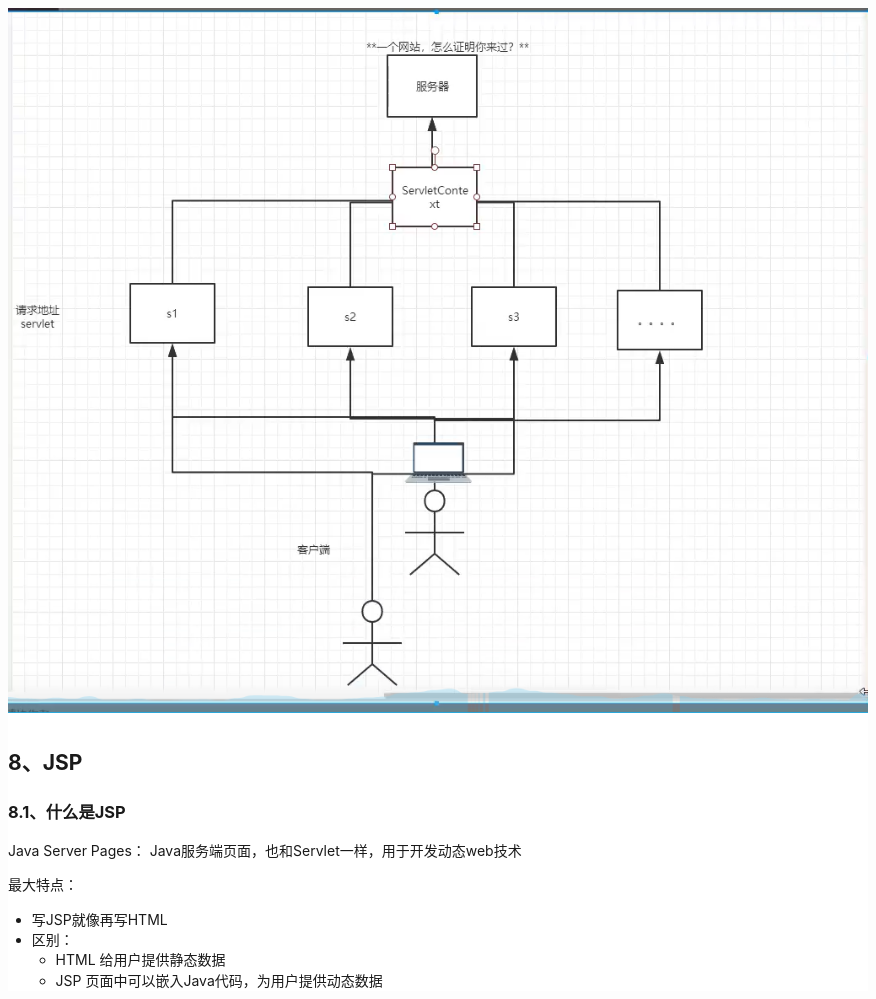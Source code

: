 ![image-20220121125544254](JavaWeb学习笔记.assets/image-20220121125544254.png)



## 8、JSP

### 8.1、什么是JSP

Java Server Pages： Java服务端页面，也和Servlet一样，用于开发动态web技术

最大特点：

- 写JSP就像再写HTML
- 区别：
  - HTML 给用户提供静态数据
  - JSP 页面中可以嵌入Java代码，为用户提供动态数据
